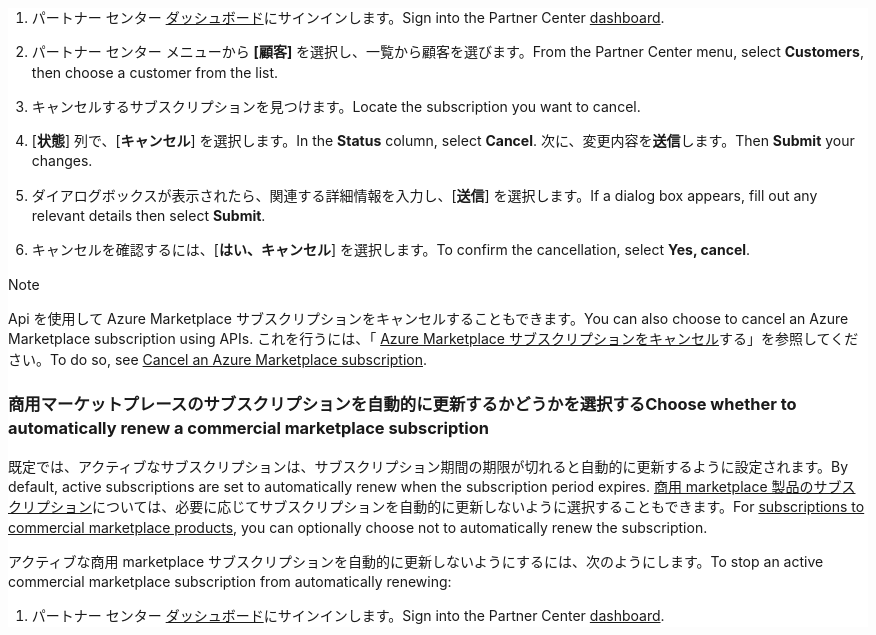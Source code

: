 1. <span data-ttu-id="3c1f8-194">パートナー センター [ダッシュボード](https://partner.microsoft.com/dashboard)にサインインします。</span><span class="sxs-lookup"><span data-stu-id="3c1f8-194">Sign into the Partner Center [dashboard](https://partner.microsoft.com/dashboard).</span></span>

2. <span data-ttu-id="3c1f8-195">パートナー センター メニューから **[顧客]** を選択し、一覧から顧客を選びます。</span><span class="sxs-lookup"><span data-stu-id="3c1f8-195">From the Partner Center menu, select **Customers**, then choose a customer from the list.</span></span>

3. <span data-ttu-id="3c1f8-196">キャンセルするサブスクリプションを見つけます。</span><span class="sxs-lookup"><span data-stu-id="3c1f8-196">Locate the subscription you want to cancel.</span></span>

4. <span data-ttu-id="3c1f8-197">[**状態**] 列で、[**キャンセル**] を選択します。</span><span class="sxs-lookup"><span data-stu-id="3c1f8-197">In the **Status** column, select **Cancel**.</span></span> <span data-ttu-id="3c1f8-198">次に、変更内容を**送信**します。</span><span class="sxs-lookup"><span data-stu-id="3c1f8-198">Then **Submit** your changes.</span></span>

5. <span data-ttu-id="3c1f8-199">ダイアログボックスが表示されたら、関連する詳細情報を入力し、[**送信**] を選択します。</span><span class="sxs-lookup"><span data-stu-id="3c1f8-199">If a dialog box appears, fill out any relevant details then select **Submit**.</span></span>

6. <span data-ttu-id="3c1f8-200">キャンセルを確認するには、[**はい、キャンセル**] を選択します。</span><span class="sxs-lookup"><span data-stu-id="3c1f8-200">To confirm the cancellation, select **Yes, cancel**.</span></span>

> [!NOTE]
> <span data-ttu-id="3c1f8-201">Api を使用して Azure Marketplace サブスクリプションをキャンセルすることもできます。</span><span class="sxs-lookup"><span data-stu-id="3c1f8-201">You can also choose to cancel an Azure Marketplace subscription using APIs.</span></span> <span data-ttu-id="3c1f8-202">これを行うには、「 [Azure Marketplace サブスクリプションをキャンセル](https://docs.microsoft.com/partner-center/develop/cancel-an-azure-marketplace-subscription)する」を参照してください。</span><span class="sxs-lookup"><span data-stu-id="3c1f8-202">To do so, see [Cancel an Azure Marketplace subscription](https://docs.microsoft.com/partner-center/develop/cancel-an-azure-marketplace-subscription).</span></span>

### <a name="choose-whether-to-automatically-renew-a-commercial-marketplace-subscription"></a><span data-ttu-id="3c1f8-203">商用マーケットプレースのサブスクリプションを自動的に更新するかどうかを選択する</span><span class="sxs-lookup"><span data-stu-id="3c1f8-203">Choose whether to automatically renew a commercial marketplace subscription</span></span>

<span data-ttu-id="3c1f8-204">既定では、アクティブなサブスクリプションは、サブスクリプション期間の期限が切れると自動的に更新するように設定されます。</span><span class="sxs-lookup"><span data-stu-id="3c1f8-204">By default, active subscriptions are set to automatically renew when the subscription period expires.</span></span> <span data-ttu-id="3c1f8-205">[商用 marketplace 製品のサブスクリプション](csp-commercial-marketplace-overview.md)については、必要に応じてサブスクリプションを自動的に更新しないように選択することもできます。</span><span class="sxs-lookup"><span data-stu-id="3c1f8-205">For [subscriptions to commercial marketplace products](csp-commercial-marketplace-overview.md), you can optionally choose not to automatically renew the subscription.</span></span>

<span data-ttu-id="3c1f8-206">アクティブな商用 marketplace サブスクリプションを自動的に更新しないようにするには、次のようにします。</span><span class="sxs-lookup"><span data-stu-id="3c1f8-206">To stop an active commercial marketplace subscription from automatically renewing:</span></span>

1. <span data-ttu-id="3c1f8-207">パートナー センター [ダッシュボード](https://partner.microsoft.com/dashboard)にサインインします。</span><span class="sxs-lookup"><span data-stu-id="3c1f8-207">Sign into the Partner Center [dashboard](https://partner.microsoft.com/dashboard).</span></span>
